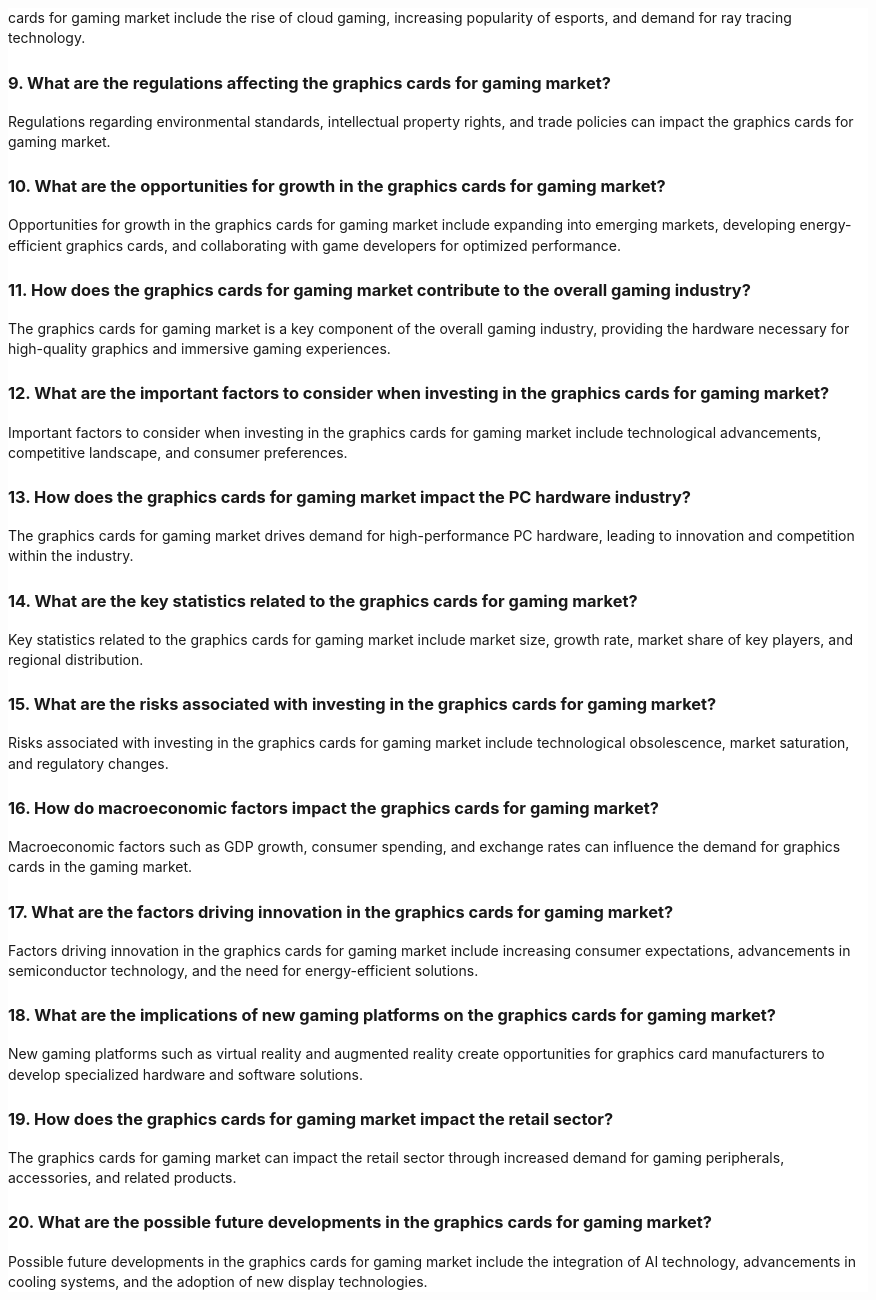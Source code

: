 cards for gaming market include the rise of cloud gaming, increasing popularity of esports, and demand for ray tracing technology.</p><h3>9. What are the regulations affecting the graphics cards for gaming market?</h3><p>Regulations regarding environmental standards, intellectual property rights, and trade policies can impact the graphics cards for gaming market.</p><h3>10. What are the opportunities for growth in the graphics cards for gaming market?</h3><p>Opportunities for growth in the graphics cards for gaming market include expanding into emerging markets, developing energy-efficient graphics cards, and collaborating with game developers for optimized performance.</p><h3>11. How does the graphics cards for gaming market contribute to the overall gaming industry?</h3><p>The graphics cards for gaming market is a key component of the overall gaming industry, providing the hardware necessary for high-quality graphics and immersive gaming experiences.</p><h3>12. What are the important factors to consider when investing in the graphics cards for gaming market?</h3><p>Important factors to consider when investing in the graphics cards for gaming market include technological advancements, competitive landscape, and consumer preferences.</p><h3>13. How does the graphics cards for gaming market impact the PC hardware industry?</h3><p>The graphics cards for gaming market drives demand for high-performance PC hardware, leading to innovation and competition within the industry.</p><h3>14. What are the key statistics related to the graphics cards for gaming market?</h3><p>Key statistics related to the graphics cards for gaming market include market size, growth rate, market share of key players, and regional distribution.</p><h3>15. What are the risks associated with investing in the graphics cards for gaming market?</h3><p>Risks associated with investing in the graphics cards for gaming market include technological obsolescence, market saturation, and regulatory changes.</p><h3>16. How do macroeconomic factors impact the graphics cards for gaming market?</h3><p>Macroeconomic factors such as GDP growth, consumer spending, and exchange rates can influence the demand for graphics cards in the gaming market.</p><h3>17. What are the factors driving innovation in the graphics cards for gaming market?</h3><p>Factors driving innovation in the graphics cards for gaming market include increasing consumer expectations, advancements in semiconductor technology, and the need for energy-efficient solutions.</p><h3>18. What are the implications of new gaming platforms on the graphics cards for gaming market?</h3><p>New gaming platforms such as virtual reality and augmented reality create opportunities for graphics card manufacturers to develop specialized hardware and software solutions.</p><h3>19. How does the graphics cards for gaming market impact the retail sector?</h3><p>The graphics cards for gaming market can impact the retail sector through increased demand for gaming peripherals, accessories, and related products.</p><h3>20. What are the possible future developments in the graphics cards for gaming market?</h3><p>Possible future developments in the graphics cards for gaming market include the integration of AI technology, advancements in cooling systems, and the adoption of new display technologies.</p></body></html></strong></p>
